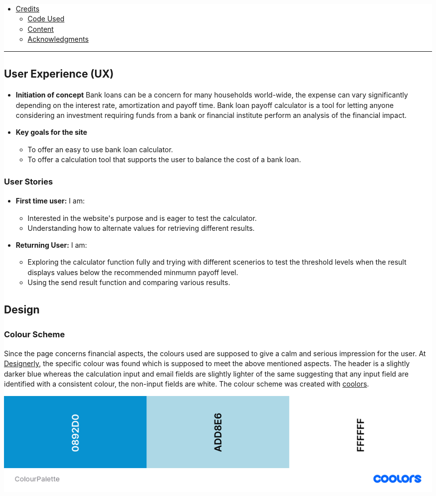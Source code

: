   - [Credits](#credits)
    - [Code Used](#code-used)
    - [Content](#content)
    - [Acknowledgments](#acknowledgments)

---

## User Experience (UX)

- __Initiation of concept__
Bank loans can be a concern for many households world-wide, the expense can vary significantly depending on the interest rate, amortization and payoff time. Bank loan payoff calculator is a tool for letting anyone considering an investment requiring funds from a bank or financial institute perform an analysis of the financial impact.  
- __Key goals for the site__

  - To offer an easy to use bank loan calculator.
  - To offer a calculation tool that supports the user to balance the cost of a bank loan.


### User Stories

- __First time user:__
    I am:
  - Interested in the website's purpose and is eager to test the calculator.
  - Understanding how to alternate values for retrieving different results.


- __Returning User:__
    I am:  
  - Exploring the calculator function fully and trying with different scenerios to test the threshold levels when the result displays values below the recommended minmumn payoff level.
  - Using the send result function and comparing various results.

## Design
### Colour Scheme
Since the page concerns financial aspects, the colours used are supposed to give a calm and serious impression for the user. At [Designerly](https://designerly.com/), the specific colour was found which is supposed to meet the above mentioned aspects. The header is a slightly darker blue whereas the calculation input and email fields are slightly lighter of the same suggesting that any input field are identified with a consistent colour, the non-input fields are white. The colour scheme was created with [coolors](https://coolors.co/). 

![colourscheme](readme_images/colourscheme.png)
